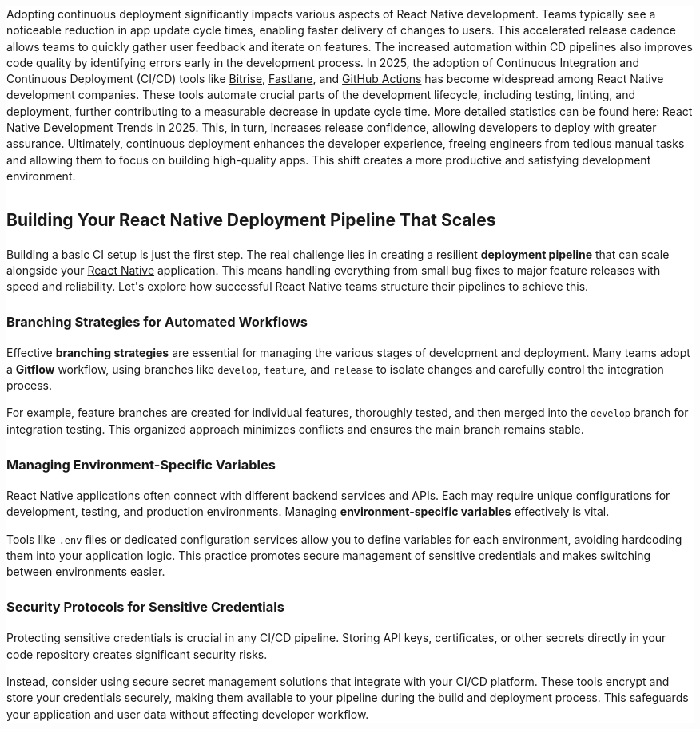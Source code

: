 Adopting continuous deployment significantly impacts various aspects of React Native development.  Teams typically see a noticeable reduction in app update cycle times, enabling faster delivery of changes to users. This accelerated release cadence allows teams to quickly gather user feedback and iterate on features.  The increased automation within CD pipelines also improves code quality by identifying errors early in the development process.  In 2025, the adoption of Continuous Integration and Continuous Deployment (CI/CD) tools like [Bitrise](https://www.bitrise.io/), [Fastlane](https://fastlane.tools/), and [GitHub Actions](https://github.com/features/actions) has become widespread among React Native development companies.  These tools automate crucial parts of the development lifecycle, including testing, linting, and deployment, further contributing to a measurable decrease in update cycle time.  More detailed statistics can be found here: [React Native Development Trends in 2025](https://trootechblogs.wordpress.com/2025/05/07/react-native-development-trends-in-2025/).  This, in turn, increases release confidence, allowing developers to deploy with greater assurance.  Ultimately, continuous deployment enhances the developer experience, freeing engineers from tedious manual tasks and allowing them to focus on building high-quality apps. This shift creates a more productive and satisfying development environment.

## Building Your React Native Deployment Pipeline That Scales

Building a basic CI setup is just the first step. The real challenge lies in creating a resilient **deployment pipeline** that can scale alongside your [React Native](https://reactnative.dev/) application. This means handling everything from small bug fixes to major feature releases with speed and reliability.  Let's explore how successful React Native teams structure their pipelines to achieve this.

### Branching Strategies for Automated Workflows

Effective **branching strategies** are essential for managing the various stages of development and deployment.  Many teams adopt a **Gitflow** workflow, using branches like `develop`, `feature`, and `release` to isolate changes and carefully control the integration process.

For example, feature branches are created for individual features, thoroughly tested, and then merged into the `develop` branch for integration testing.  This organized approach minimizes conflicts and ensures the main branch remains stable.

### Managing Environment-Specific Variables

React Native applications often connect with different backend services and APIs. Each may require unique configurations for development, testing, and production environments.  Managing **environment-specific variables** effectively is vital.

Tools like `.env` files or dedicated configuration services allow you to define variables for each environment, avoiding hardcoding them into your application logic.  This practice promotes secure management of sensitive credentials and makes switching between environments easier.

### Security Protocols for Sensitive Credentials

Protecting sensitive credentials is crucial in any CI/CD pipeline.  Storing API keys, certificates, or other secrets directly in your code repository creates significant security risks.

Instead, consider using secure secret management solutions that integrate with your CI/CD platform. These tools encrypt and store your credentials securely, making them available to your pipeline during the build and deployment process. This safeguards your application and user data without affecting developer workflow.
